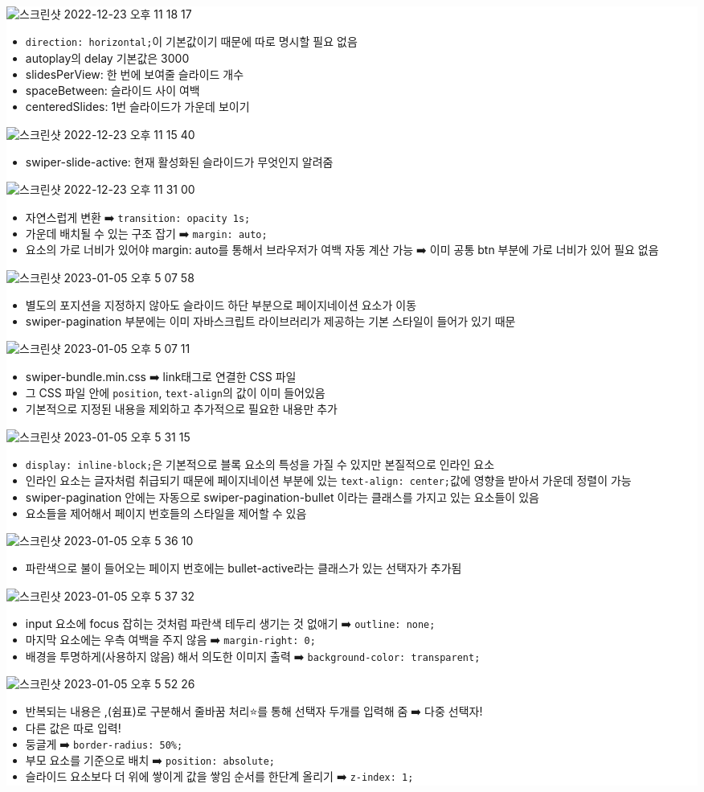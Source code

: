 <img width="1041" alt="스크린샷 2022-12-23 오후 11 18 17" src="https://user-images.githubusercontent.com/104885245/209350395-64145985-694a-46a2-be12-abdbbcb24e92.png">

* `direction: horizontal;`이 기본값이기 때문에 따로 명시할 필요 없음
* autoplay의 delay 기본값은 3000
* slidesPerView: 한 번에 보여줄 슬라이드 개수
*	spaceBetween: 슬라이드 사이 여백
*	centeredSlides: 1번 슬라이드가 가운데 보이기

<img width="815" alt="스크린샷 2022-12-23 오후 11 15 40" src="https://user-images.githubusercontent.com/104885245/209350062-3a4d3870-dfe7-47e9-8ab3-d4e696cb2fb3.png">

* swiper-slide-active: 현재 활성화된 슬라이드가 무엇인지 알려줌

<img width="1041" alt="스크린샷 2022-12-23 오후 11 31 00" src="https://user-images.githubusercontent.com/104885245/209352164-078471dc-d9e1-49ee-8772-ccdfb46b7275.png">

* 자연스럽게 변환 ➡️ `transition: opacity 1s;`
* 가운데 배치될 수 있는 구조 잡기 ➡️ `margin: auto;`
* 요소의 가로 너비가 있어야 margin: auto를 통해서 브라우저가 여백 자동 계산 가능 ➡️ 이미 공통 btn 부분에 가로 너비가 있어 필요 없음

<img width="1056" alt="스크린샷 2023-01-05 오후 5 07 58" src="https://user-images.githubusercontent.com/104885245/210731845-5ed2e475-5a47-49f8-9ad2-a6ebd8340532.png">

* 별도의 포지션을 지정하지 않아도 슬라이드 하단 부분으로 페이지네이션 요소가 이동
* swiper-pagination 부분에는 이미 자바스크립트 라이브러리가 제공하는 기본 스타일이 들어가 있기 때문

<img width="573" alt="스크린샷 2023-01-05 오후 5 07 11" src="https://user-images.githubusercontent.com/104885245/210733000-ff36dbde-50e6-41c1-be73-55e6430525d9.png">

* swiper-bundle.min.css ➡️ link태그로 연결한 CSS 파일
* 그 CSS 파일 안에 `position`, `text-align`의 값이 이미 들어있음
* 기본적으로 지정된 내용을 제외하고 추가적으로 필요한 내용만 추가

<img width="853" alt="스크린샷 2023-01-05 오후 5 31 15" src="https://user-images.githubusercontent.com/104885245/210735787-6ca1d8be-e815-4dee-a10e-6544a5b08b47.png">

* `display: inline-block;`은 기본적으로 블록 요소의 특성을 가질 수 있지만 본질적으로 인라인 요소
* 인라인 요소는 글자처럼 취급되기 때문에 페이지네이션 부분에 있는 `text-align: center;`값에 영향을 받아서 가운데 정렬이 가능
* swiper-pagination 안에는 자동으로 swiper-pagination-bullet 이라는 클래스를 가지고 있는 요소들이 있음
* 요소들을 제어해서 페이지 번호들의 스타일을 제어할 수 있음

<img width="876" alt="스크린샷 2023-01-05 오후 5 36 10" src="https://user-images.githubusercontent.com/104885245/210737565-1bf0c79b-d8de-4f12-bbb5-1a02a1ddade5.png">

* 파란색으로 불이 들어오는 페이지 번호에는 bullet-active라는 클래스가 있는 선택자가 추가됨

<img width="1058" alt="스크린샷 2023-01-05 오후 5 37 32" src="https://user-images.githubusercontent.com/104885245/210737610-08b5e945-c3e9-425f-b705-1d8cb8fdbd85.png">

* input 요소에 focus 잡히는 것처럼 파란색 테두리 생기는 것 없애기 ➡️ `outline: none;`
* 마지막 요소에는 우측 여백을 주지 않음 ➡️ `margin-right: 0;`
* 배경을 투명하게(사용하지 않음) 해서 의도한 이미지 출력 ➡️ `background-color: transparent;`

<img width="1056" alt="스크린샷 2023-01-05 오후 5 52 26" src="https://user-images.githubusercontent.com/104885245/210740863-74b2f8d3-3ac2-4ad1-b7c5-c3f1a6eb6908.png">

* 반복되는 내용은 ,(쉼표)로 구분해서 줄바꿈 처리⭐️를 통해 선택자 두개를 입력해 줌 ➡️ 다중 선택자!
* 다른 값은 따로 입력!
* 둥글게 ➡️ `border-radius: 50%;`
* 부모 요소를 기준으로 배치 ➡️ `position: absolute;`
* 슬라이드 요소보다 더 위에 쌓이게 값을 쌓임 순서를 한단계 올리기 ➡️ `z-index: 1;`
